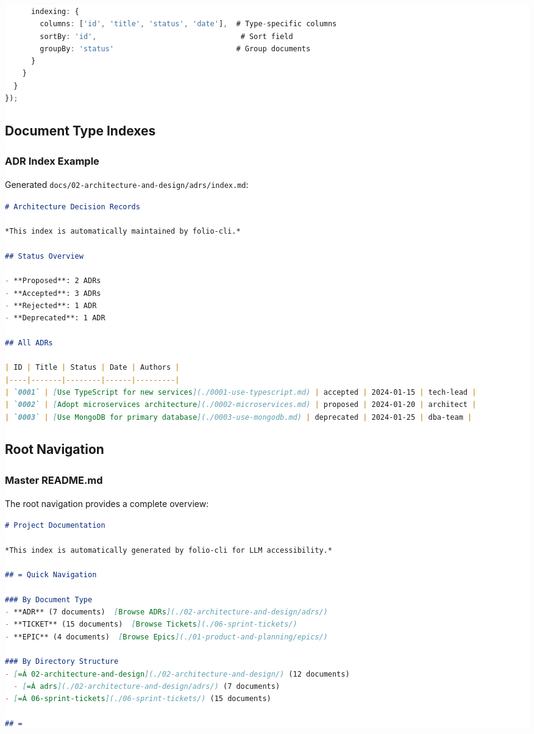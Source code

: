 ```typescript
      indexing: {
        columns: ['id', 'title', 'status', 'date'],  # Type-specific columns
        sortBy: 'id',                                 # Sort field
        groupBy: 'status'                            # Group documents
      }
    }
  }
});
```

## Document Type Indexes

### ADR Index Example

Generated `docs/02-architecture-and-design/adrs/index.md`:

```markdown
# Architecture Decision Records

*This index is automatically maintained by folio-cli.*

## Status Overview

- **Proposed**: 2 ADRs
- **Accepted**: 3 ADRs  
- **Rejected**: 1 ADR
- **Deprecated**: 1 ADR

## All ADRs

| ID | Title | Status | Date | Authors |
|----|-------|--------|------|---------|
| `0001` | [Use TypeScript for new services](./0001-use-typescript.md) | accepted | 2024-01-15 | tech-lead |
| `0002` | [Adopt microservices architecture](./0002-microservices.md) | proposed | 2024-01-20 | architect |
| `0003` | [Use MongoDB for primary database](./0003-use-mongodb.md) | deprecated | 2024-01-25 | dba-team |
```

## Root Navigation

### Master README.md

The root navigation provides a complete overview:

```markdown
# Project Documentation

*This index is automatically generated by folio-cli for LLM accessibility.*

## = Quick Navigation

### By Document Type
- **ADR** (7 documents)  [Browse ADRs](./02-architecture-and-design/adrs/)
- **TICKET** (15 documents)  [Browse Tickets](./06-sprint-tickets/)
- **EPIC** (4 documents)  [Browse Epics](./01-product-and-planning/epics/)

### By Directory Structure
- [=Á 02-architecture-and-design](./02-architecture-and-design/) (12 documents)
  - [=Á adrs](./02-architecture-and-design/adrs/) (7 documents)
- [=Á 06-sprint-tickets](./06-sprint-tickets/) (15 documents)

## =
```
